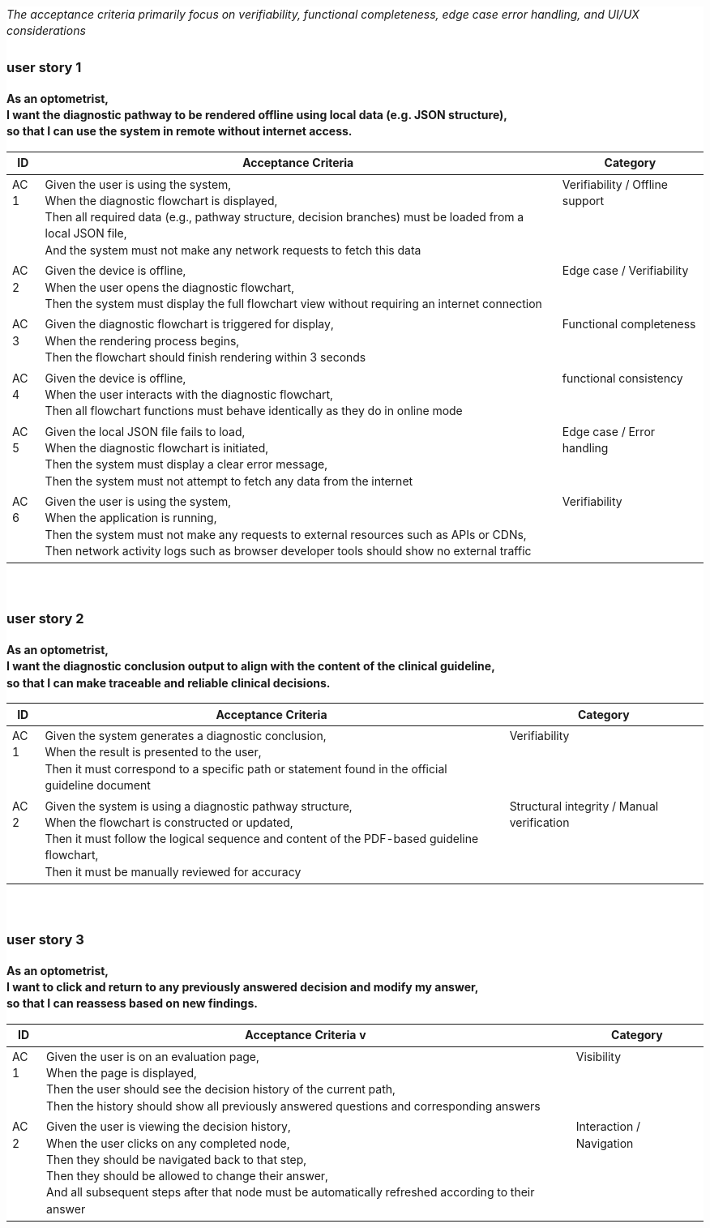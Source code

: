 
*The acceptance criteria primarily focus on verifiability, functional completeness, edge case error handling, and UI/UX considerations*


### user story 1


**As an optometrist,<br>
I want the diagnostic pathway to be rendered offline using local data (e.g. JSON structure),<br>
so that I can use the system in remote without internet access.**

| ID                     | Acceptance Criteria                                                                                                                                                                                                                                                      | Category                        |
|------------------------|--------------------------------------------------------------------------------------------------------------------------------------------------------------------------------------------------------------------------------------------------------------------------|---------------------------------|
| AC1                    | Given the user is using the system,<br>When the diagnostic flowchart is displayed,<br>Then all required data (e.g., pathway structure, decision branches) must be loaded from a local JSON file,<br>And the system must not make any network requests to fetch this data | Verifiability / Offline support |
| AC2                    | Given the device is offline,<br>When the user opens the diagnostic flowchart,<br>Then the system must display the full flowchart view without requiring an internet connection                                                                                           | Edge case / Verifiability       |
| AC3                    | Given the diagnostic flowchart is triggered for display,<br>When the rendering process begins,<br>Then the flowchart should finish rendering within 3 seconds                                                                                                            | Functional completeness         |
| AC4                    | Given the device is offline,<br>When the user interacts with the diagnostic flowchart,<br>Then all flowchart functions must behave identically as they do in online mode                                                                                                 | functional consistency          |
| AC5                    | Given the local JSON file fails to load,<br>When the diagnostic flowchart is initiated,<br>Then the system must display a clear error message,<br>Then the system must not attempt to fetch any data from the internet                                                   | Edge case / Error handling      |
| AC6                    | Given the user is using the system,<br>When the application is running,<br>Then the system must not make any requests to external resources such as APIs or CDNs,<br>Then network activity logs such as browser developer tools should show no external traffic          | Verifiability                   |

<br>

### user story 2

**As an optometrist,<br>
I want the diagnostic conclusion output to align with the content of the clinical guideline, <br>
so that I can make traceable and reliable clinical decisions.**

| ID   | Acceptance Criteria                                                                                                                                                                                                                                        | Category                                   |
|------|------------------------------------------------------------------------------------------------------------------------------------------------------------------------------------------------------------------------------------------------------------|--------------------------------------------|
| AC1  | Given the system generates a diagnostic conclusion,<br>When the result is presented to the user,<br>Then it must correspond to a specific path or statement found in the official guideline document                                                       | Verifiability                              |
| AC2  | Given the system is using a diagnostic pathway structure,<br>When the flowchart is constructed or updated,<br>Then it must follow the logical sequence and content of the PDF-based guideline flowchart,<br>Then it must be manually reviewed for accuracy | Structural integrity / Manual verification |

<br>



### user story 3
**As an optometrist,<br>
I want to click and return to any previously answered decision and modify my answer,<br>
so that I can reassess based on new findings.**

| ID  | Acceptance Criteria                                                                                                                                                                                                                                                                                         v   | Category                 |
|-----|-----------------------------------------------------------------------------------------------------------------------------------------------------------------------------------------------------------------------------------------------------------------------------------------------------------------|--------------------------|
| AC1 | Given the user is on an evaluation page,<br>When the page is displayed,<br>Then the user should see the decision history of the current path,<br>Then the history should show all previously answered questions and corresponding answers                                                                       | Visibility               |
| AC2 | Given the user is viewing the decision history,<br>When the user clicks on any completed node,<br>Then they should be navigated back to that step,<br>Then they should be allowed to change their answer,<br>And all subsequent steps after that node must be automatically refreshed according to their answer | Interaction / Navigation |